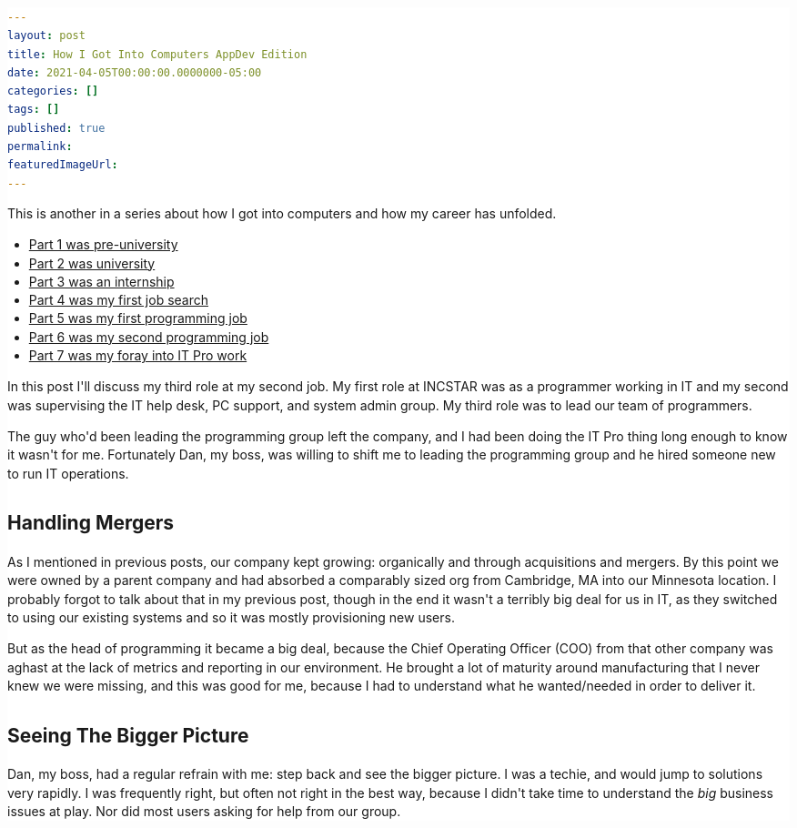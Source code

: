 ```yaml
---
layout: post
title: How I Got Into Computers AppDev Edition
date: 2021-04-05T00:00:00.0000000-05:00
categories: []
tags: []
published: true
permalink: 
featuredImageUrl: 
---
```

This is another in a series about how I got into computers and how my career has unfolded.

* [Part 1 was pre-university](https://blog.lhotka.net/2020/08/15/How-I-Got-Into-Computers)
* [Part 2 was university](https://blog.lhotka.net/2020/08/17/How-I-Got-Into-Computers-University-Edition)
* [Part 3 was an internship](https://blog.lhotka.net/2020/12/27/How-I-Got-Into-Computers-University-Internship-Edition)
* [Part 4 was my first job search](https://blog.lhotka.net/2020/12/29/How-I-Got-Into-Computers-First-Job-Hunt-Edition)
* [Part 5 was my first programming job](https://blog.lhotka.net/2021/01/04/How-I-Got-Into-Computers-First-Job-Edition)
* [Part 6 was my second programming job](https://blog.lhotka.net/2021/01/14/How-I-got-Into-Computers-Second-Job-Edition)
* [Part 7 was my foray into IT Pro work](https://blog.lhotka.net/2021/03/29/How-I-Got-Into-Computers-IT-Pro-Edition)

In this post I'll discuss my third role at my second job. My first role at INCSTAR was as a programmer working in IT and my second was supervising the IT help desk, PC support, and system admin group. My third role was to lead our team of programmers.

The guy who'd been leading the programming group left the company, and I had been doing the IT Pro thing long enough to know it wasn't for me. Fortunately Dan, my boss, was willing to shift me to leading the programming group and he hired someone new to run IT operations.

## Handling Mergers

As I mentioned in previous posts, our company kept growing: organically and through acquisitions and mergers. By this point we were owned by a parent company and had absorbed a comparably sized org from Cambridge, MA into our Minnesota location. I probably forgot to talk about that in my previous post, though in the end it wasn't a terribly big deal for us in IT, as they switched to using our existing systems and so it was mostly provisioning new users.

But as the head of programming it became a big deal, because the Chief Operating Officer (COO) from that other company was aghast at the lack of metrics and reporting in our environment. He brought a lot of maturity around manufacturing that I never knew we were missing, and this was good for me, because I had to understand what he wanted/needed in order to deliver it.

## Seeing The Bigger Picture

Dan, my boss, had a regular refrain with me: step back and see the bigger picture. I was a techie, and would jump to solutions very rapidly. I was frequently right, but often not right in the best way, because I didn't take time to understand the _big_ business issues at play. Nor did most users asking for help from our group.
